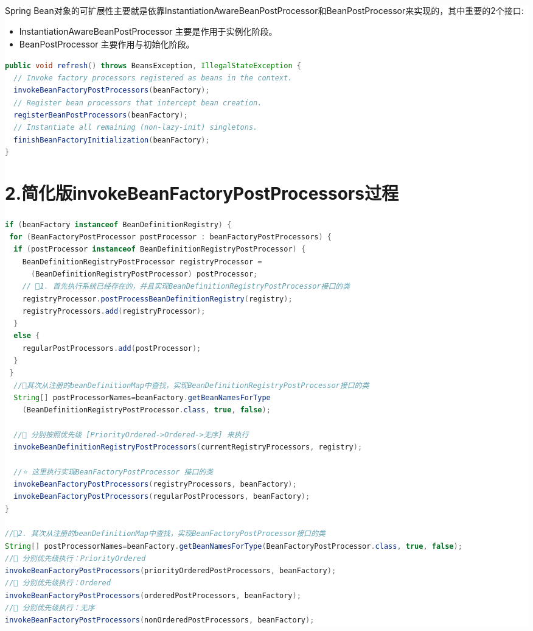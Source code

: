 Spring Bean对象的可扩展性主要就是依靠InstantiationAwareBeanPostProcessor和BeanPostProcessor来实现的，其中重要的2个接口:

- InstantiationAwareBeanPostProcessor 主要是作用于实例化阶段。
- BeanPostProcessor 主要作用与初始化阶段。

```java
public void refresh() throws BeansException, IllegalStateException {
  // Invoke factory processors registered as beans in the context.
  invokeBeanFactoryPostProcessors(beanFactory);  
  // Register bean processors that intercept bean creation.
  registerBeanPostProcessors(beanFactory);
  // Instantiate all remaining (non-lazy-init) singletons.
  finishBeanFactoryInitialization(beanFactory);
}
```

# 2.简化版invokeBeanFactoryPostProcessors过程

```java
if (beanFactory instanceof BeanDefinitionRegistry) {
 for (BeanFactoryPostProcessor postProcessor : beanFactoryPostProcessors) {
  if (postProcessor instanceof BeanDefinitionRegistryPostProcessor) {
    BeanDefinitionRegistryPostProcessor registryProcessor =
      (BeanDefinitionRegistryPostProcessor) postProcessor;
    // 🚩1. 首先执行系统已经存在的，并且实现BeanDefinitionRegistryPostProcessor接口的类
    registryProcessor.postProcessBeanDefinitionRegistry(registry); 
    registryProcessors.add(registryProcessor); 
  }
  else {
    regularPostProcessors.add(postProcessor);
  }
 }
  //🚩其次从注册的beanDefinitionMap中查找，实现BeanDefinitionRegistryPostProcessor接口的类
  String[] postProcessorNames=beanFactory.getBeanNamesForType
    (BeanDefinitionRegistryPostProcessor.class, true, false);
  
  //🚩 分别按照优先级 [PriorityOrdered->Ordered->无序] 来执行
  invokeBeanDefinitionRegistryPostProcessors(currentRegistryProcessors, registry);
  
  //⭐️ 这里执行实现BeanFactoryPostProcessor 接口的类
  invokeBeanFactoryPostProcessors(registryProcessors, beanFactory);
  invokeBeanFactoryPostProcessors(regularPostProcessors, beanFactory);
}

//🚩2. 其次从注册的beanDefinitionMap中查找，实现BeanFactoryPostProcessor接口的类
String[] postProcessorNames=beanFactory.getBeanNamesForType(BeanFactoryPostProcessor.class, true, false);
//🚩 分别优先级执行：PriorityOrdered
invokeBeanFactoryPostProcessors(priorityOrderedPostProcessors, beanFactory);
//🚩 分别优先级执行：Ordered
invokeBeanFactoryPostProcessors(orderedPostProcessors, beanFactory);
//🚩 分别优先级执行：无序
invokeBeanFactoryPostProcessors(nonOrderedPostProcessors, beanFactory);
```
